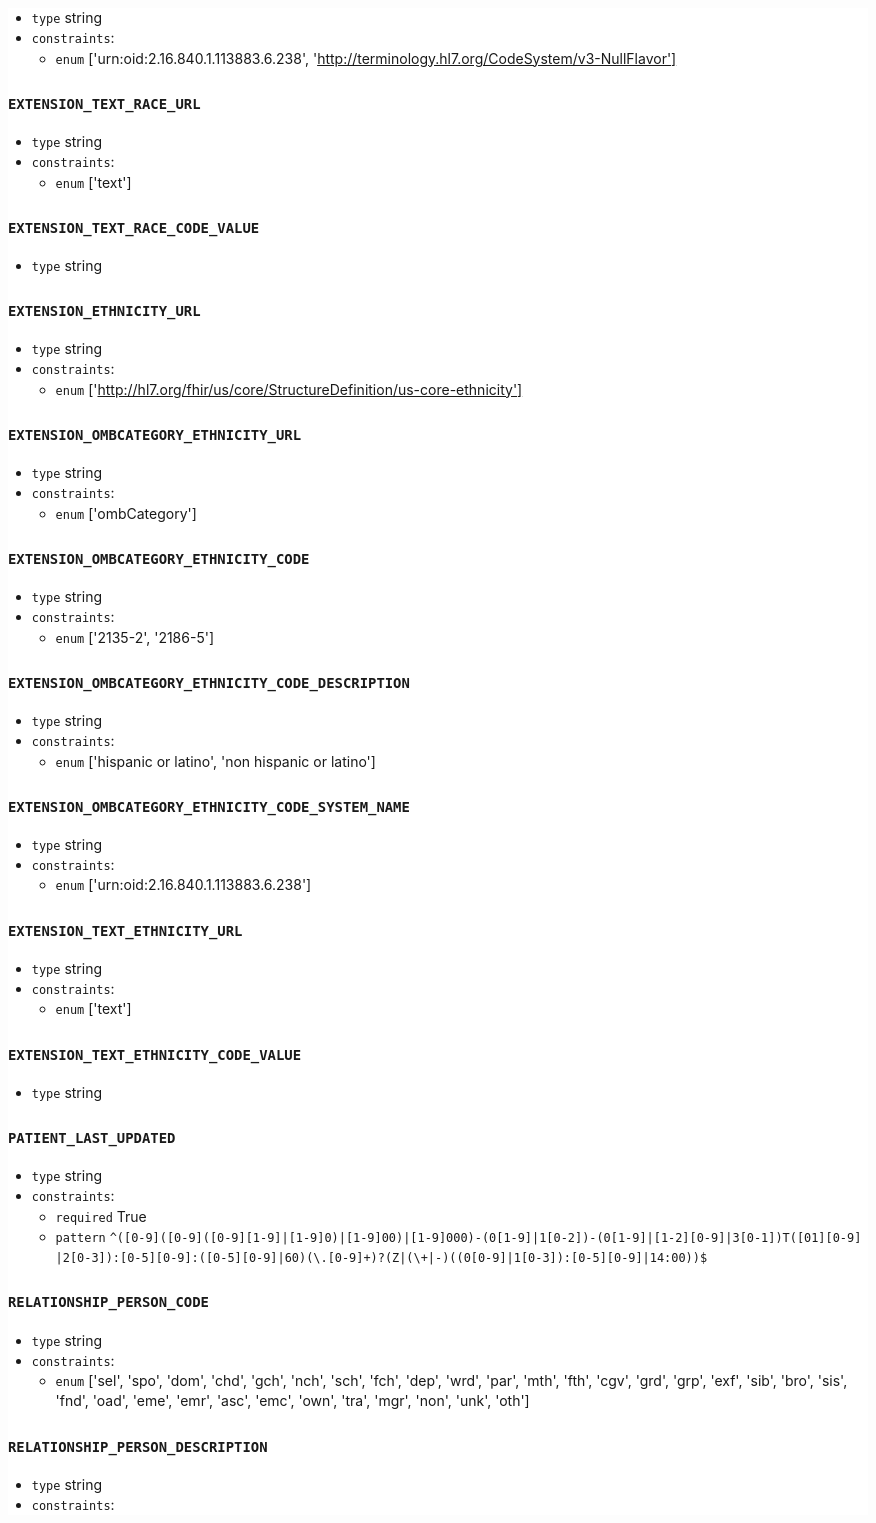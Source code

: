   - `type` string
  - `constraints`:
    - `enum` ['urn:oid:2.16.840.1.113883.6.238', 'http://terminology.hl7.org/CodeSystem/v3-NullFlavor']
### `EXTENSION_TEXT_RACE_URL`
  - `type` string
  - `constraints`:
    - `enum` ['text']
### `EXTENSION_TEXT_RACE_CODE_VALUE`
  - `type` string
### `EXTENSION_ETHNICITY_URL`
  - `type` string
  - `constraints`:
    - `enum` ['http://hl7.org/fhir/us/core/StructureDefinition/us-core-ethnicity']
### `EXTENSION_OMBCATEGORY_ETHNICITY_URL`
  - `type` string
  - `constraints`:
    - `enum` ['ombCategory']
### `EXTENSION_OMBCATEGORY_ETHNICITY_CODE`
  - `type` string
  - `constraints`:
    - `enum` ['2135-2', '2186-5']
### `EXTENSION_OMBCATEGORY_ETHNICITY_CODE_DESCRIPTION`
  - `type` string
  - `constraints`:
    - `enum` ['hispanic or latino', 'non hispanic or latino']
### `EXTENSION_OMBCATEGORY_ETHNICITY_CODE_SYSTEM_NAME`
  - `type` string
  - `constraints`:
    - `enum` ['urn:oid:2.16.840.1.113883.6.238']
### `EXTENSION_TEXT_ETHNICITY_URL`
  - `type` string
  - `constraints`:
    - `enum` ['text']
### `EXTENSION_TEXT_ETHNICITY_CODE_VALUE`
  - `type` string
### `PATIENT_LAST_UPDATED`
  - `type` string
  - `constraints`:
    - `required` True
    - `pattern` `^([0-9]([0-9]([0-9][1-9]|[1-9]0)|[1-9]00)|[1-9]000)-(0[1-9]|1[0-2])-(0[1-9]|[1-2][0-9]|3[0-1])T([01][0-9]|2[0-3]):[0-5][0-9]:([0-5][0-9]|60)(\.[0-9]+)?(Z|(\+|-)((0[0-9]|1[0-3]):[0-5][0-9]|14:00))$`
### `RELATIONSHIP_PERSON_CODE`
  - `type` string
  - `constraints`:
    - `enum` ['sel', 'spo', 'dom', 'chd', 'gch', 'nch', 'sch', 'fch', 'dep', 'wrd', 'par', 'mth', 'fth', 'cgv', 'grd', 'grp', 'exf', 'sib', 'bro', 'sis', 'fnd', 'oad', 'eme', 'emr', 'asc', 'emc', 'own', 'tra', 'mgr', 'non', 'unk', 'oth']
### `RELATIONSHIP_PERSON_DESCRIPTION`
  - `type` string
  - `constraints`: